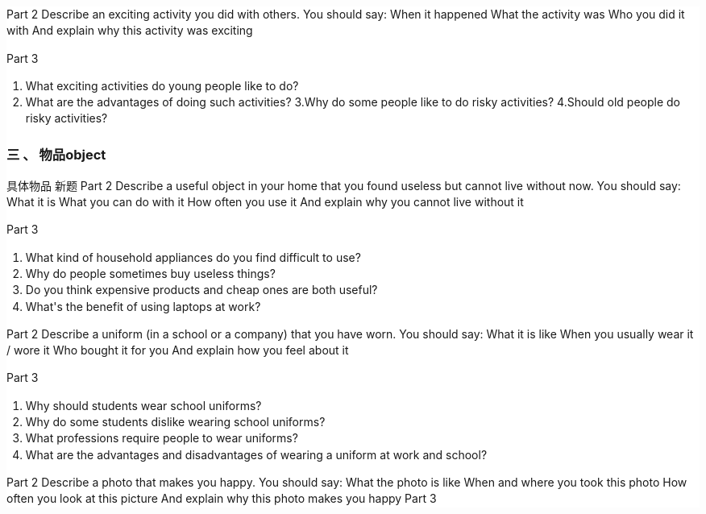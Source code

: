 
Part 2
Describe an exciting activity you did with others.
You should say:
When it happened
What the activity was
Who you did it with
And explain why this activity was exciting

Part 3
1. What exciting activities do young people like to do?
2. What are the advantages of doing such activities?
3.Why do some people like to do risky activities?
4.Should old people do risky activities?



### 三 、 物品object




具体物品
新题
Part 2
Describe a useful object in your home that you found useless but cannot live without
now.
You should say:
What it is
What you can do with it
How often you use it
And explain why you cannot live without it

Part 3
1. What kind of household appliances do you find difficult to use?
2. Why do people sometimes buy useless things?
3.  Do you think expensive products and cheap ones are both useful?
4. What's the benefit of using laptops at work?


Part 2
Describe a uniform (in a school or a company) that you have worn.
You should say:
What it is like
When you usually wear it / wore it
Who bought it for you
And explain how you feel about it

Part 3
1. Why should students wear school uniforms?
2. Why do some students dislike wearing school uniforms?
3. What professions require people to wear uniforms?
4. What are the advantages and disadvantages of wearing a uniform at work and school?

Part 2
Describe a photo that makes you happy.
You should say:
What the photo is like
When and where you took this photo
How often you look at this picture
And explain why this photo makes you happy
Part 3
